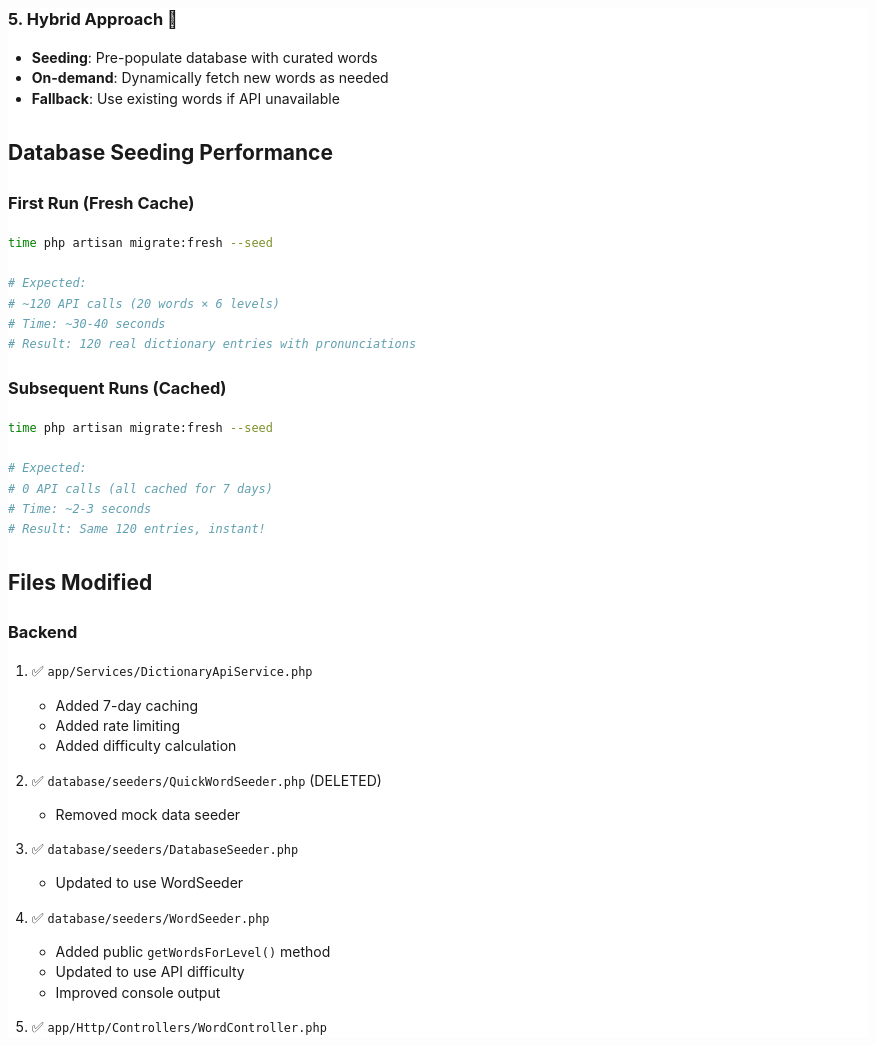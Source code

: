 ### 5. Hybrid Approach 🔄

- **Seeding**: Pre-populate database with curated words
- **On-demand**: Dynamically fetch new words as needed
- **Fallback**: Use existing words if API unavailable

## Database Seeding Performance

### First Run (Fresh Cache)

```bash
time php artisan migrate:fresh --seed

# Expected:
# ~120 API calls (20 words × 6 levels)
# Time: ~30-40 seconds
# Result: 120 real dictionary entries with pronunciations
```

### Subsequent Runs (Cached)

```bash
time php artisan migrate:fresh --seed

# Expected:
# 0 API calls (all cached for 7 days)
# Time: ~2-3 seconds
# Result: Same 120 entries, instant!
```

## Files Modified

### Backend

1. ✅ `app/Services/DictionaryApiService.php`

   - Added 7-day caching
   - Added rate limiting
   - Added difficulty calculation

2. ✅ `database/seeders/QuickWordSeeder.php` (DELETED)

   - Removed mock data seeder

3. ✅ `database/seeders/DatabaseSeeder.php`

   - Updated to use WordSeeder

4. ✅ `database/seeders/WordSeeder.php`

   - Added public `getWordsForLevel()` method
   - Updated to use API difficulty
   - Improved console output

5. ✅ `app/Http/Controllers/WordController.php`

